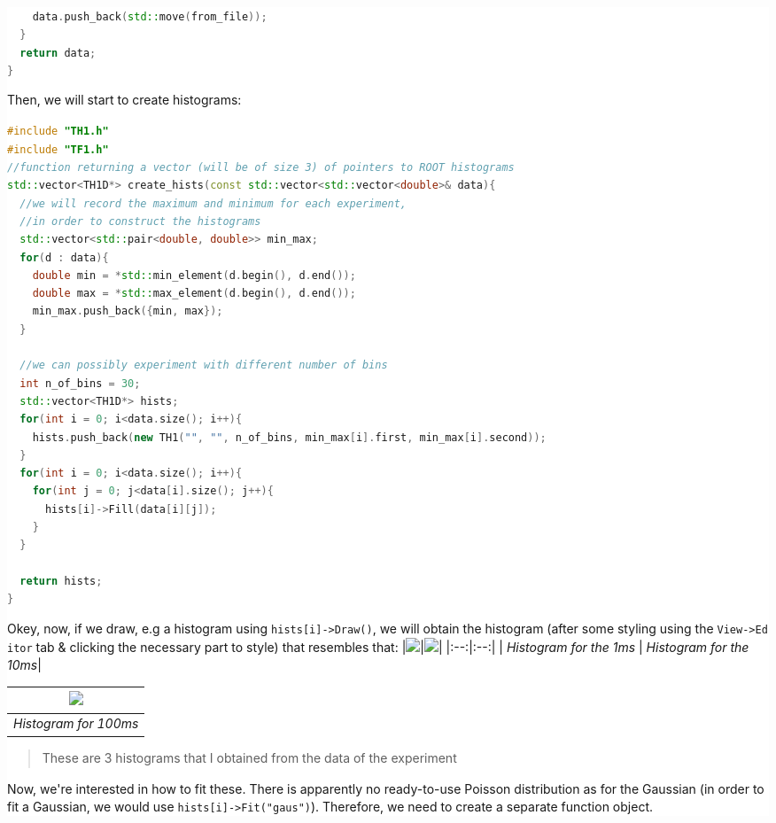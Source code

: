 ```C++
    data.push_back(std::move(from_file));
  }
  return data;
}
```

Then, we will start to create histograms: 
```C++
#include "TH1.h"
#include "TF1.h"
//function returning a vector (will be of size 3) of pointers to ROOT histograms
std::vector<TH1D*> create_hists(const std::vector<std::vector<double>& data){
  //we will record the maximum and minimum for each experiment,
  //in order to construct the histograms
  std::vector<std::pair<double, double>> min_max;
  for(d : data){
    double min = *std::min_element(d.begin(), d.end());
    double max = *std::max_element(d.begin(), d.end());
    min_max.push_back({min, max});
  }
  
  //we can possibly experiment with different number of bins
  int n_of_bins = 30;
  std::vector<TH1D*> hists;
  for(int i = 0; i<data.size(); i++){
    hists.push_back(new TH1("", "", n_of_bins, min_max[i].first, min_max[i].second));
  }
  for(int i = 0; i<data.size(); i++){
    for(int j = 0; j<data[i].size(); j++){
      hists[i]->Fill(data[i][j]);
    }
  }
  
  return hists;
}
```
Okey, now, if we draw, e.g a histogram using `hists[i]->Draw()`, we will obtain the histogram (after some styling using the `View->Editor` tab 
& clicking the necessary part to style) that resembles that:
|![](/images/root_witout_fit.jpg)|![](/images/root_witout_fit_second.jpg)|
|:--:|:--:| 
| *Histogram for the 1ms* | *Histogram for the 10ms*|

|![](/images/root_witout_fit_third.jpg)|
|:--:|
|*Histogram for 100ms*|
> These are 3 histograms that I obtained from the data of the experiment


Now, we're interested in how to fit these. There is apparently no ready-to-use Poisson distribution as for the Gaussian 
(in order to fit a Gaussian, we would use `hists[i]->Fit("gaus")`). Therefore, we need to create a separate function object.
